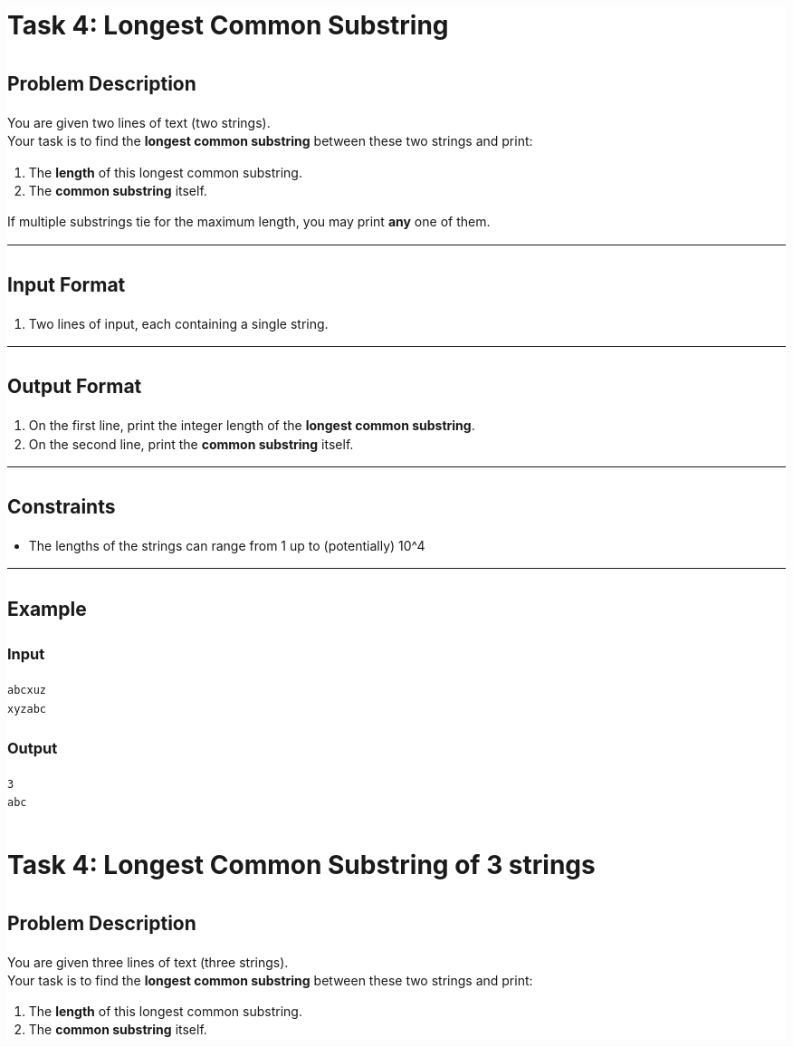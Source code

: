 
# Task 4: Longest Common Substring

## Problem Description
You are given two lines of text (two strings).  
Your task is to find the **longest common substring** between these two strings and print:
1. The **length** of this longest common substring.
2. The **common substring** itself.

If multiple substrings tie for the maximum length, you may print **any** one of them.

---

## Input Format
1. Two lines of input, each containing a single string.

---

## Output Format
1. On the first line, print the integer length of the **longest common substring**.
2. On the second line, print the **common substring** itself.

---

## Constraints
- The lengths of the strings can range from 1 up to (potentially) 10^4
---

## Example

### Input
```
abcxuz
xyzabc
```

### Output
```
3 
abc
```

# Task 4: Longest Common Substring of 3 strings

## Problem Description
You are given three lines of text (three strings).  
Your task is to find the **longest common substring** between these two strings and print:
1. The **length** of this longest common substring.
2. The **common substring** itself.
